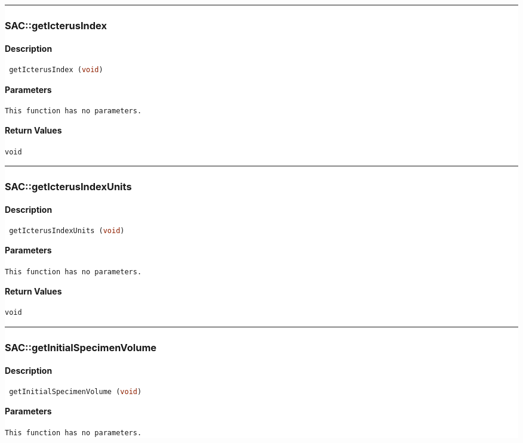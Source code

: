 
<hr />


### SAC::getIcterusIndex  

**Description**

```php
 getIcterusIndex (void)
```

 

 

**Parameters**

`This function has no parameters.`

**Return Values**

`void`


<hr />


### SAC::getIcterusIndexUnits  

**Description**

```php
 getIcterusIndexUnits (void)
```

 

 

**Parameters**

`This function has no parameters.`

**Return Values**

`void`


<hr />


### SAC::getInitialSpecimenVolume  

**Description**

```php
 getInitialSpecimenVolume (void)
```

 

 

**Parameters**

`This function has no parameters.`
